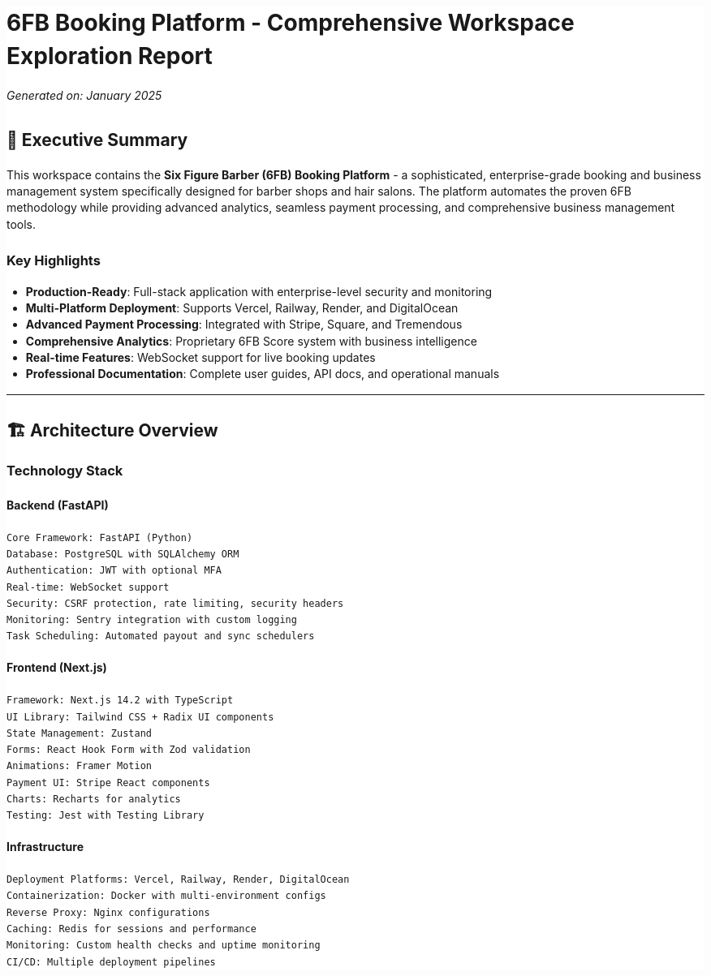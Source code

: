 # 6FB Booking Platform - Comprehensive Workspace Exploration Report

*Generated on: January 2025*

## 🎯 Executive Summary

This workspace contains the **Six Figure Barber (6FB) Booking Platform** - a sophisticated, enterprise-grade booking and business management system specifically designed for barber shops and hair salons. The platform automates the proven 6FB methodology while providing advanced analytics, seamless payment processing, and comprehensive business management tools.

### Key Highlights
- **Production-Ready**: Full-stack application with enterprise-level security and monitoring
- **Multi-Platform Deployment**: Supports Vercel, Railway, Render, and DigitalOcean
- **Advanced Payment Processing**: Integrated with Stripe, Square, and Tremendous
- **Comprehensive Analytics**: Proprietary 6FB Score system with business intelligence
- **Real-time Features**: WebSocket support for live booking updates
- **Professional Documentation**: Complete user guides, API docs, and operational manuals

---

## 🏗️ Architecture Overview

### Technology Stack

#### Backend (FastAPI)
```
Core Framework: FastAPI (Python)
Database: PostgreSQL with SQLAlchemy ORM
Authentication: JWT with optional MFA
Real-time: WebSocket support
Security: CSRF protection, rate limiting, security headers
Monitoring: Sentry integration with custom logging
Task Scheduling: Automated payout and sync schedulers
```

#### Frontend (Next.js)
```
Framework: Next.js 14.2 with TypeScript
UI Library: Tailwind CSS + Radix UI components
State Management: Zustand
Forms: React Hook Form with Zod validation
Animations: Framer Motion
Payment UI: Stripe React components
Charts: Recharts for analytics
Testing: Jest with Testing Library
```

#### Infrastructure
```
Deployment Platforms: Vercel, Railway, Render, DigitalOcean
Containerization: Docker with multi-environment configs
Reverse Proxy: Nginx configurations
Caching: Redis for sessions and performance
Monitoring: Custom health checks and uptime monitoring
CI/CD: Multiple deployment pipelines
```
